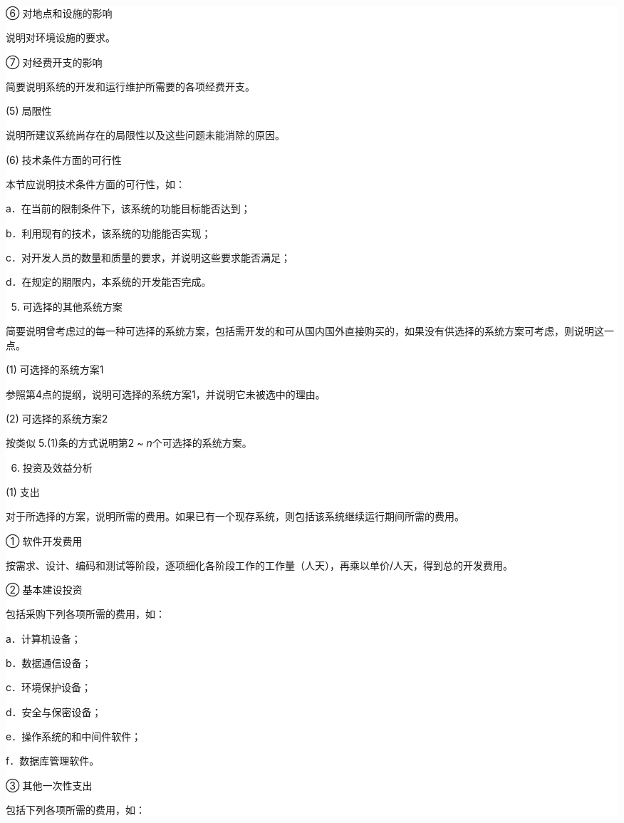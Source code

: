 ⑥ 对地点和设施的影响

说明对环境设施的要求。

⑦ 对经费开支的影响 

简要说明系统的开发和运行维护所需要的各项经费开支。

(5) 局限性 

说明所建议系统尚存在的局限性以及这些问题未能消除的原因。

(6) 技术条件方面的可行性

本节应说明技术条件方面的可行性，如：

a．在当前的限制条件下，该系统的功能目标能否达到；

b．利用现有的技术，该系统的功能能否实现；

c．对开发人员的数量和质量的要求，并说明这些要求能否满足；

d．在规定的期限内，本系统的开发能否完成。

5. 可选择的其他系统方案 

简要说明曾考虑过的每一种可选择的系统方案，包括需开发的和可从国内国外直接购买的，如果没有供选择的系统方案可考虑，则说明这一点。

(1) 可选择的系统方案1 

参照第4点的提纲，说明可选择的系统方案1，并说明它未被选中的理由。

(2) 可选择的系统方案2 

按类似 5.(1)条的方式说明第2 ~ *n*个可选择的系统方案。

6. 投资及效益分析

(1) 支出

对于所选择的方案，说明所需的费用。如果已有一个现存系统，则包括该系统继续运行期间所需的费用。

① 软件开发费用

按需求、设计、编码和测试等阶段，逐项细化各阶段工作的工作量（人天），再乘以单价/人天，得到总的开发费用。

② 基本建设投资

包括采购下列各项所需的费用，如：

a．计算机设备；

b．数据通信设备；

c．环境保护设备；

d．安全与保密设备；

e．操作系统的和中间件软件；

f．数据库管理软件。

③ 其他一次性支出

包括下列各项所需的费用，如：
